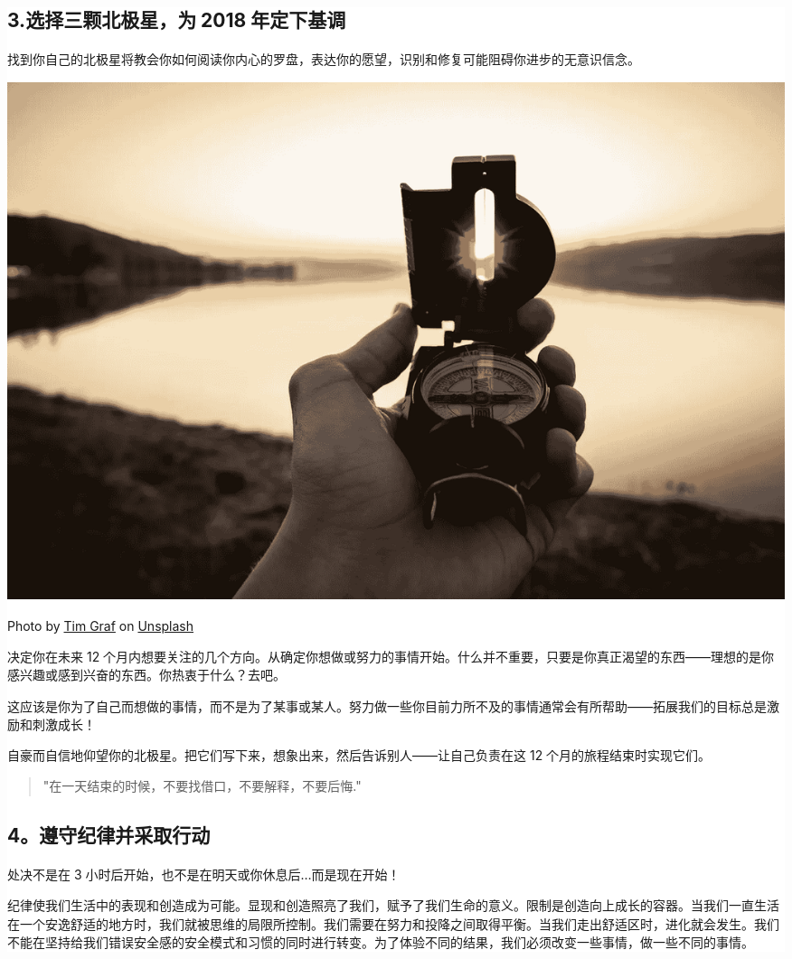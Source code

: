 ## 3.选择三颗北极星，为 2018 年定下基调

找到你自己的北极星将教会你如何阅读你内心的罗盘，表达你的愿望，识别和修复可能阻碍你进步的无意识信念。

![](img/432f3ce9afb904ff7ad93ebcff6224dc.png)

Photo by [Tim Graf](https://unsplash.com/photos/ErO0E8wZaTA?utm_source=unsplash&utm_medium=referral&utm_content=creditCopyText) on [Unsplash](https://unsplash.com/?utm_source=unsplash&utm_medium=referral&utm_content=creditCopyText)

决定你在未来 12 个月内想要关注的几个方向。从确定你想做或努力的事情开始。什么并不重要，只要是你真正渴望的东西——理想的是你感兴趣或感到兴奋的东西。你热衷于什么？去吧。

这应该是你为了自己而想做的事情，而不是为了某事或某人。努力做一些你目前力所不及的事情通常会有所帮助——拓展我们的目标总是激励和刺激成长！

自豪而自信地仰望你的北极星。把它们写下来，想象出来，然后告诉别人——让自己负责在这 12 个月的旅程结束时实现它们。

> "在一天结束的时候，不要找借口，不要解释，不要后悔."

## **4。遵守纪律并采取行动**

处决不是在 3 小时后开始，也不是在明天或你休息后…而是现在开始！

纪律使我们生活中的表现和创造成为可能。显现和创造照亮了我们，赋予了我们生命的意义。限制是创造向上成长的容器。当我们一直生活在一个安逸舒适的地方时，我们就被思维的局限所控制。我们需要在努力和投降之间取得平衡。当我们走出舒适区时，进化就会发生。我们不能在坚持给我们错误安全感的安全模式和习惯的同时进行转变。为了体验不同的结果，我们必须改变一些事情，做一些不同的事情。
